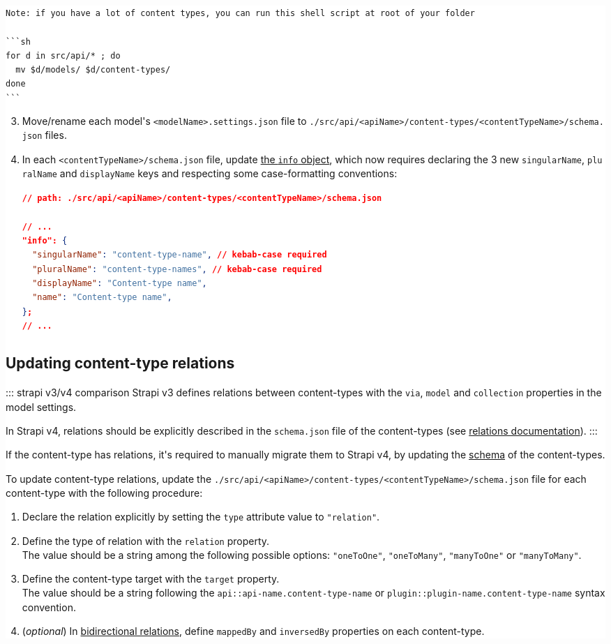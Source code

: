     Note: if you have a lot of content types, you can run this shell script at root of your folder
    
    ```sh
    for d in src/api/* ; do
      mv $d/models/ $d/content-types/
    done
    ```

3. Move/rename each model's `<modelName>.settings.json` file to `./src/api/<apiName>/content-types/<contentTypeName>/schema.json` files.
4. In each `<contentTypeName>/schema.json` file, update [the `info` object](/developer-docs/latest/development/backend-customization/models.md#model-information), which now requires declaring the 3 new `singularName`, `pluralName` and `displayName` keys and respecting some case-formatting conventions:

    ```json
    // path: ./src/api/<apiName>/content-types/<contentTypeName>/schema.json

    // ...
    "info": {
      "singularName": "content-type-name", // kebab-case required
      "pluralName": "content-type-names", // kebab-case required
      "displayName": "Content-type name",
      "name": "Content-type name",
    };
    // ...
    ```

## Updating content-type relations

::: strapi v3/v4 comparison
Strapi v3 defines relations between content-types with the `via`, `model` and `collection` properties in the model settings.

In Strapi v4, relations should be explicitly described in the `schema.json` file of the content-types (see [relations documentation](/developer-docs/latest/development/backend-customization/models.md#relations)).
:::

If the content-type has relations, it's required to manually migrate them to Strapi v4, by updating the [schema](/developer-docs/latest/development/backend-customization/models.md#model-schema) of the content-types.

To update content-type relations, update the `./src/api/<apiName>/content-types/<contentTypeName>/schema.json` file for each content-type with the following procedure:

1. Declare the relation explicitly by setting the `type` attribute value to `"relation"`.

2. Define the type of relation with the `relation` property.<br/>The value should be a string among the following possible options: `"oneToOne"`, `"oneToMany"`, `"manyToOne"` or `"manyToMany"`.

3. Define the content-type target with the `target` property.<br/>The value should be a string following the `api::api-name.content-type-name` or `plugin::plugin-name.content-type-name` syntax convention.

4. (_optional_) In [bidirectional relations](/developer-docs/latest/development/backend-customization/models.md#relations), define `mappedBy` and `inversedBy` properties on each content-type.
